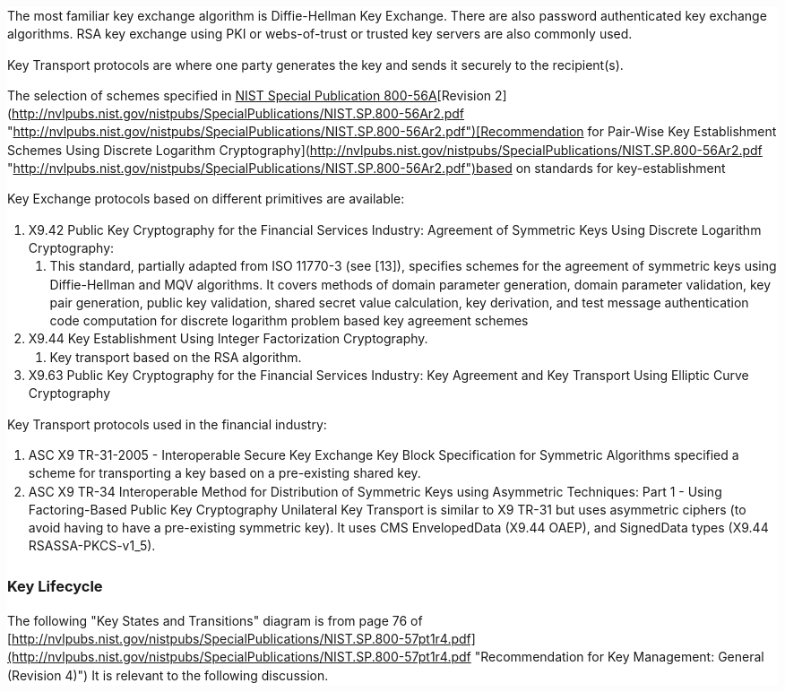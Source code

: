 The most familiar key exchange algorithm is Diffie-Hellman Key Exchange. There are also password authenticated key exchange algorithms. RSA key exchange using PKI or webs-of-trust or trusted key servers are also commonly used.

Key Transport protocols are where one party generates the key and sends it securely to the recipient(s).

The selection of schemes specified in [NIST Special Publication 800-56A](http://nvlpubs.nist.gov/nistpubs/SpecialPublications/NIST.SP.800-56Ar2.pdf "http://nvlpubs.nist.gov/nistpubs/SpecialPublications/NIST.SP.800-56Ar2.pdf")[Revision 2](http://nvlpubs.nist.gov/nistpubs/SpecialPublications/NIST.SP.800-56Ar2.pdf "http://nvlpubs.nist.gov/nistpubs/SpecialPublications/NIST.SP.800-56Ar2.pdf")[Recommendation for Pair-Wise Key Establishment Schemes Using Discrete Logarithm Cryptography](http://nvlpubs.nist.gov/nistpubs/SpecialPublications/NIST.SP.800-56Ar2.pdf "http://nvlpubs.nist.gov/nistpubs/SpecialPublications/NIST.SP.800-56Ar2.pdf")based on standards for key-establishment

Key Exchange protocols based on different primitives are available:

1.  X9.42 Public Key Cryptography for the Financial Services Industry: Agreement of Symmetric Keys Using Discrete Logarithm Cryptography:
    1.  This standard, partially adapted from ISO 11770-3 (see [13]), specifies schemes for the agreement of symmetric keys using Diffie-Hellman and MQV algorithms. It covers methods of domain parameter generation, domain parameter validation, key pair generation, public key validation, shared secret value calculation, key derivation, and test message authentication code computation for discrete logarithm problem based key agreement schemes
1.  X9.44 Key Establishment Using Integer Factorization Cryptography. 
	1.  Key transport based on the RSA algorithm.
2.  X9.63 Public Key Cryptography for the Financial Services Industry: Key Agreement and Key Transport Using Elliptic Curve Cryptography

Key Transport protocols used in the financial industry:

1.  ASC X9 TR-31-2005 - Interoperable Secure Key Exchange Key Block Specification for Symmetric Algorithms specified a scheme for transporting a key based on a pre-existing shared key.
2.  ASC X9 TR-34 Interoperable Method for Distribution of Symmetric Keys using Asymmetric Techniques: Part 1 - Using Factoring-Based Public Key Cryptography Unilateral Key Transport is similar to X9 TR-31 but uses asymmetric ciphers (to avoid having to have a pre-existing symmetric key). It uses CMS EnvelopedData (X9.44 OAEP), and SignedData types (X9.44 RSASSA-PKCS-v1\_5).

  
### Key Lifecycle
The following "Key States and Transitions" diagram is from page 76 of [http://nvlpubs.nist.gov/nistpubs/SpecialPublications/NIST.SP.800-57pt1r4.pdf](http://nvlpubs.nist.gov/nistpubs/SpecialPublications/NIST.SP.800-57pt1r4.pdf "Recommendation for Key Management: General (Revision 4)") It is relevant to the following discussion.
